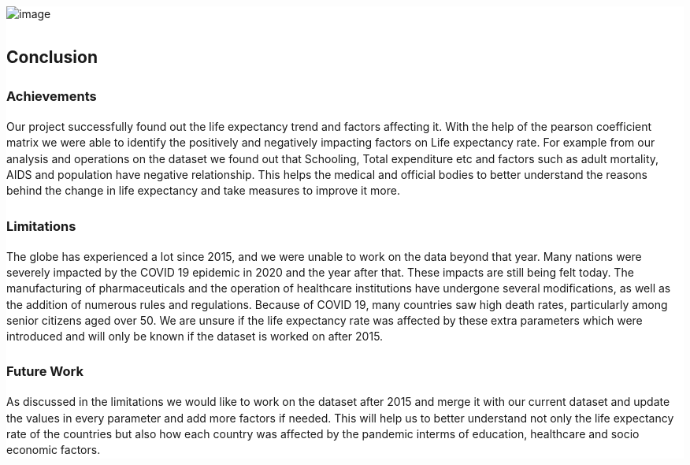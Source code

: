 <img width="744" alt="image" src="https://github.com/bochiwalritik/lifeexp-who-analysis/assets/79448462/9edd9b0e-bd2f-40c0-9ca6-3591e5a89755">

## Conclusion 

### Achievements

Our project successfully found out the life expectancy trend and factors affecting it. With the help of the pearson coefficient matrix we were able to identify the positively and negatively impacting factors on Life expectancy rate. For example from our analysis and operations on the dataset we found out that Schooling, Total expenditure etc and factors such as adult mortality, AIDS and population have negative relationship. This helps the medical and official bodies to better understand the reasons behind the change in life expectancy and take measures to improve it more. 

### Limitations

The globe has experienced a lot since 2015, and we were unable to work on the data beyond that year. Many nations were severely impacted by the COVID 19 epidemic in 2020 and the year after that. These impacts are still being felt today. The manufacturing of pharmaceuticals and the operation of healthcare institutions have undergone several modifications, as well as the addition of numerous rules and regulations. Because of COVID 19, many countries saw high death rates, particularly among senior citizens aged over 50. We are unsure if the life expectancy rate was affected by these extra parameters which were introduced and will only be known if the dataset is worked on after 2015.

### Future Work

As discussed in the limitations we would like to work on the dataset after 2015 and merge it with our current dataset and update the values in every parameter and add more factors if needed. This will help us to better understand not only the life expectancy rate of the countries but also how each country was affected by the pandemic interms of education, healthcare and socio economic factors.
